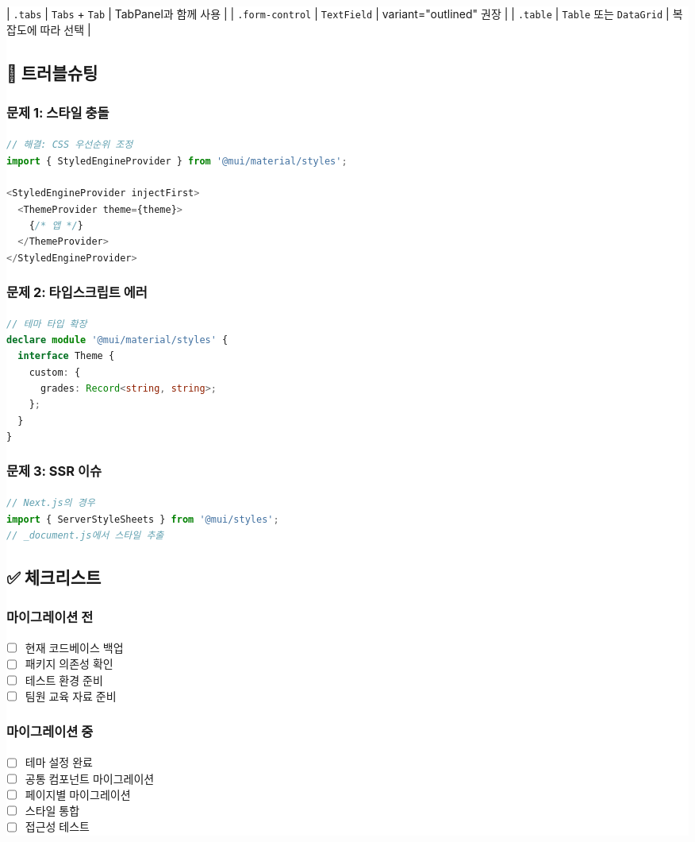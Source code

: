 | `.tabs` | `Tabs` + `Tab` | TabPanel과 함께 사용 |
| `.form-control` | `TextField` | variant="outlined" 권장 |
| `.table` | `Table` 또는 `DataGrid` | 복잡도에 따라 선택 |

## 🔧 트러블슈팅

### 문제 1: 스타일 충돌
```javascript
// 해결: CSS 우선순위 조정
import { StyledEngineProvider } from '@mui/material/styles';

<StyledEngineProvider injectFirst>
  <ThemeProvider theme={theme}>
    {/* 앱 */}
  </ThemeProvider>
</StyledEngineProvider>
```

### 문제 2: 타입스크립트 에러
```typescript
// 테마 타입 확장
declare module '@mui/material/styles' {
  interface Theme {
    custom: {
      grades: Record<string, string>;
    };
  }
}
```

### 문제 3: SSR 이슈
```javascript
// Next.js의 경우
import { ServerStyleSheets } from '@mui/styles';
// _document.js에서 스타일 추출
```

## ✅ 체크리스트

### 마이그레이션 전
- [ ] 현재 코드베이스 백업
- [ ] 패키지 의존성 확인
- [ ] 테스트 환경 준비
- [ ] 팀원 교육 자료 준비

### 마이그레이션 중
- [ ] 테마 설정 완료
- [ ] 공통 컴포넌트 마이그레이션
- [ ] 페이지별 마이그레이션
- [ ] 스타일 통합
- [ ] 접근성 테스트
